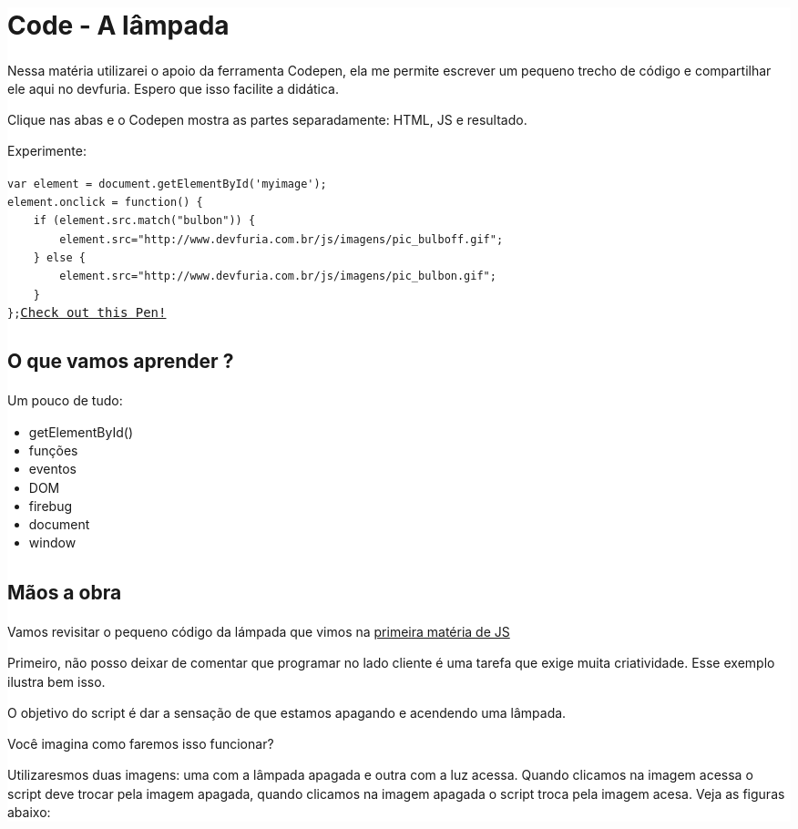 Code - A lâmpada
=================

Nessa matéria utilizarei o apoio da ferramenta Codepen, ela me permite escrever um pequeno trecho de código e compartilhar
ele aqui no devfuria. Espero que isso facilite a didática.

Clique nas abas e o Codepen mostra as partes separadamente: HTML, JS e resultado.

Experimente:

<pre class="codepen" data-height="300" data-type="js" data-href="zFGvl" data-user="flaviomicheletti" data-safe="true">
<code>var element = document.getElementById('myimage');
element.onclick = function() {
    if (element.src.match(&quot;bulbon&quot;)) {
        element.src=&quot;http://www.devfuria.com.br/js/imagens/pic_bulboff.gif&quot;;
    } else {
        element.src=&quot;http://www.devfuria.com.br/js/imagens/pic_bulbon.gif&quot;;
    }
};</code><a href="http://codepen.io/flaviomicheletti/pen/zFGvl">Check out this Pen!</a></pre>
<script async src="http://codepen.io/assets/embed/ei.js"></script>


O que vamos aprender ?
--------------------

Um pouco de tudo:

* getElementById()
* funções
* eventos
* DOM
* firebug
* document
* window


Mãos a obra
-----------

Vamos revisitar o pequeno código da lámpada que vimos na [primeira matéria de JS ](http://www.devfuria.com.br/js/basico/intro/ "JS|Intro")

Primeiro, não posso deixar de comentar que programar no lado cliente é uma tarefa que exige muita criatividade. Esse 
exemplo ilustra bem isso.

O objetivo do script é dar a sensação de que estamos apagando e acendendo uma lâmpada.

Você imagina como faremos isso funcionar?

Utilizaresmos duas imagens: uma com a lâmpada apagada e outra com a luz acessa. Quando clicamos na imagem acessa o
script deve trocar pela imagem apagada, quando clicamos na imagem apagada o script troca pela imagem acesa. Veja as
figuras abaixo:

